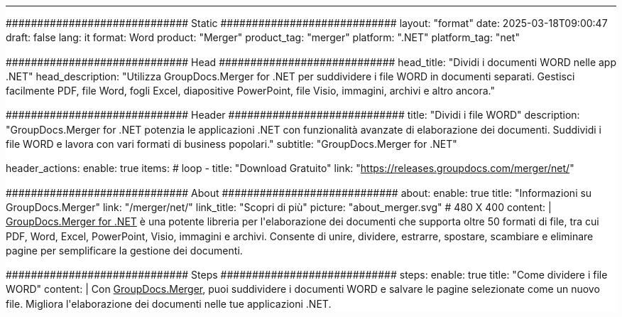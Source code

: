 
---
############################# Static ############################
layout: "format"
date:  2025-03-18T09:00:47
draft: false
lang: it
format: Word
product: "Merger"
product_tag: "merger"
platform: ".NET"
platform_tag: "net"

############################# Head ############################
head_title: "Dividi i documenti WORD nelle app .NET"
head_description: "Utilizza GroupDocs.Merger for .NET per suddividere i file WORD in documenti separati. Gestisci facilmente PDF, file Word, fogli Excel, diapositive PowerPoint, file Visio, immagini, archivi e altro ancora."

############################# Header ############################
title: "Dividi i file WORD" 
description: "GroupDocs.Merger for .NET potenzia le applicazioni .NET con funzionalità avanzate di elaborazione dei documenti. Suddividi i file WORD e lavora con vari formati di business popolari."
subtitle: "GroupDocs.Merger for .NET" 

header_actions:
  enable: true
  items:
    #  loop
    - title: "Download Gratuito"
      link: "https://releases.groupdocs.com/merger/net/"
      
############################# About ############################
about:
    enable: true
    title: "Informazioni su GroupDocs.Merger"
    link: "/merger/net/"
    link_title: "Scopri di più"
    picture: "about_merger.svg" # 480 X 400
    content: |
       [GroupDocs.Merger for .NET](/merger/net/) è una potente libreria per l'elaborazione dei documenti che supporta oltre 50 formati di file, tra cui PDF, Word, Excel, PowerPoint, Visio, immagini e archivi. Consente di unire, dividere, estrarre, spostare, scambiare e eliminare pagine per semplificare la gestione dei documenti.

############################# Steps ############################
steps:
    enable: true
    title: "Come dividere i file WORD"
    content: |
      Con [GroupDocs.Merger](/merger/net/), puoi suddividere i documenti WORD e salvare le pagine selezionate come un nuovo file. Migliora l'elaborazione dei documenti nelle tue applicazioni .NET.
      
